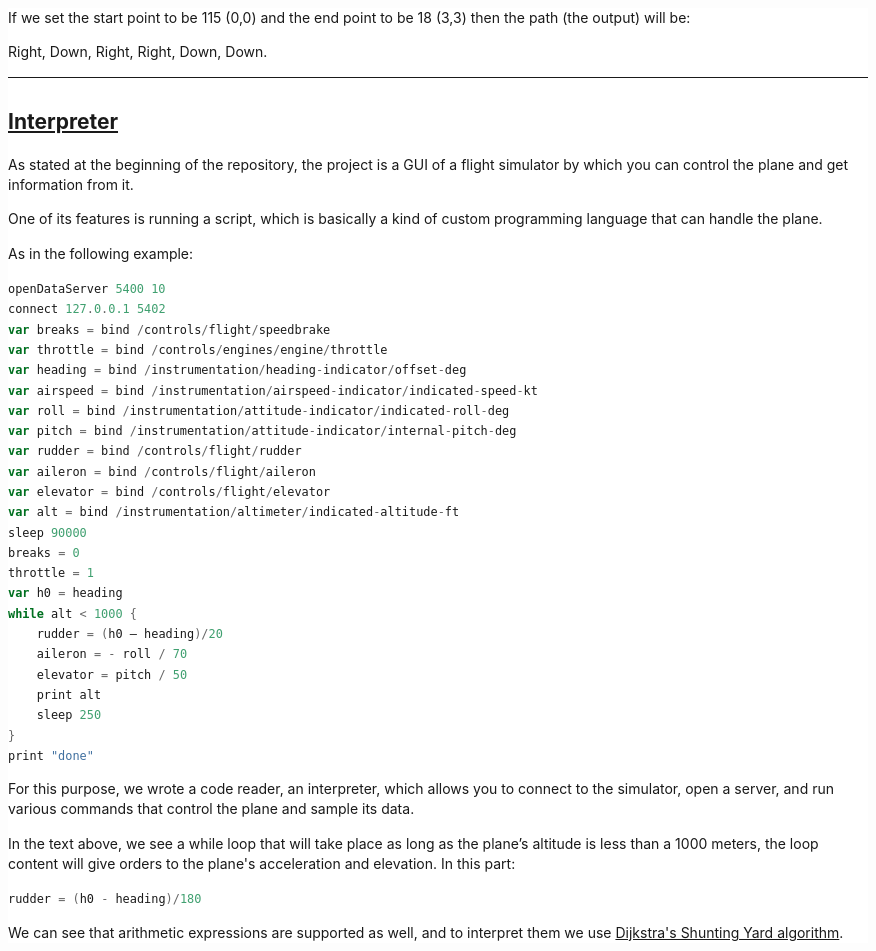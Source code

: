 If we set the start point to be 115 (0,0) and the end point to be 18 (3,3) then the path (the output) will be:

Right, Down, Right, Right, Down, Down.

---

## [Interpreter](https://github.com/noalecohen1/FlightGear-Interpreter-Lexer-Parser) 
As stated at the beginning of the repository, the project is a GUI of a flight simulator by which you can control the plane and get information from it.

One of its features is running a script, which is basically a kind of custom programming language that can handle the plane.

As in the following example:

```scala
openDataServer 5400 10
connect 127.0.0.1 5402
var breaks = bind /controls/flight/speedbrake
var throttle = bind /controls/engines/engine/throttle
var heading = bind /instrumentation/heading-indicator/offset-deg
var airspeed = bind /instrumentation/airspeed-indicator/indicated-speed-kt
var roll = bind /instrumentation/attitude-indicator/indicated-roll-deg
var pitch = bind /instrumentation/attitude-indicator/internal-pitch-deg
var rudder = bind /controls/flight/rudder
var aileron = bind /controls/flight/aileron
var elevator = bind /controls/flight/elevator
var alt = bind /instrumentation/altimeter/indicated-altitude-ft
sleep 90000
breaks = 0
throttle = 1
var h0 = heading
while alt < 1000 {
	rudder = (h0 – heading)/20
	aileron = - roll / 70
	elevator = pitch / 50
	print alt
	sleep 250
}
print "done"

```
For this purpose, we wrote a code reader, an interpreter, which allows you to connect to the simulator, open a server, and run various commands that control the plane and sample its data.

In the text above, we see a while loop that will take place as long as the plane’s altitude is less than a 1000 meters, the loop content will give orders to the plane's acceleration and elevation.
In this part:
```scala
rudder = (h0 - heading)/180
```
We can see that arithmetic expressions are supported as well, and to interpret them we use [Dijkstra's Shunting Yard algorithm](https://en.wikipedia.org/wiki/Shunting-yard_algorithm).
